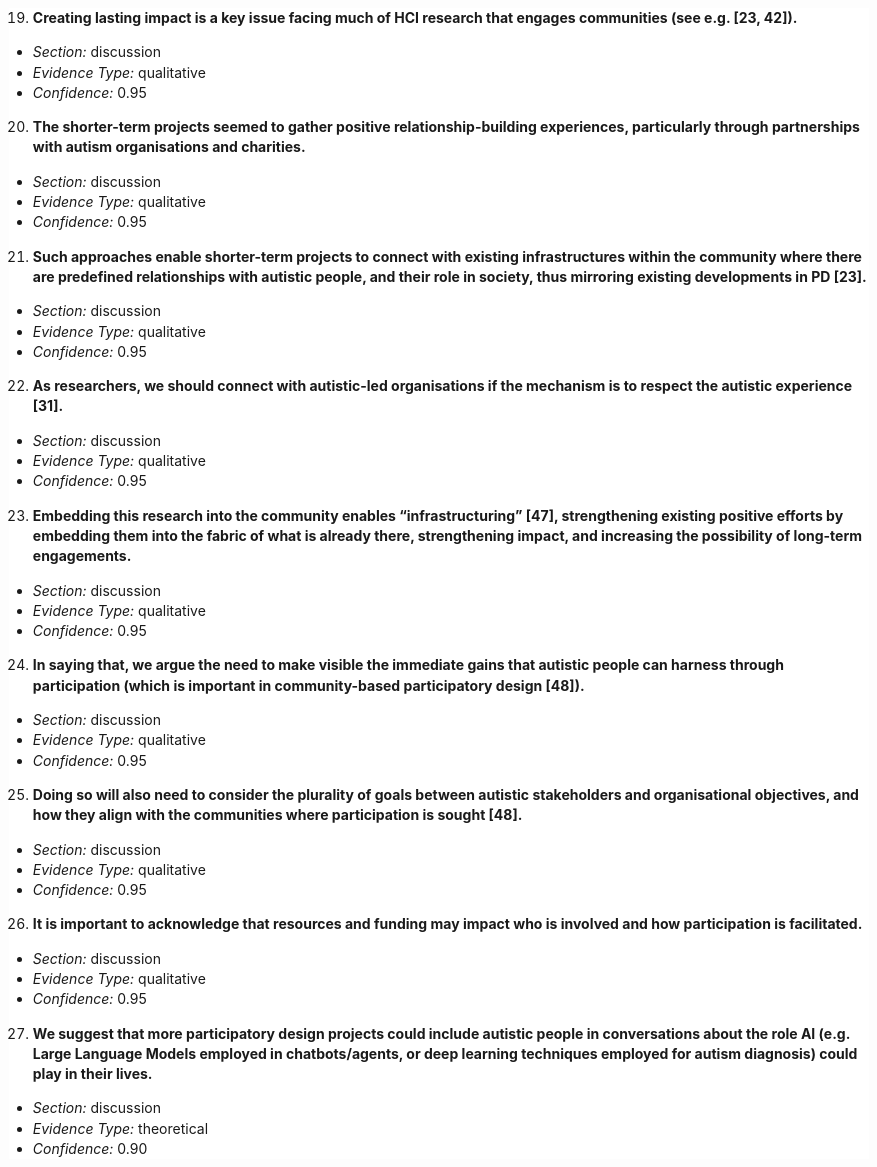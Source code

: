 19. **Creating lasting impact is a key issue facing much of HCI research that engages communities (see e.g. [23, 42]).**
   - *Section:* discussion
   - *Evidence Type:* qualitative
   - *Confidence:* 0.95

20. **The shorter-term projects seemed to gather positive relationship-building experiences, particularly through partnerships with autism organisations and charities.**
   - *Section:* discussion
   - *Evidence Type:* qualitative
   - *Confidence:* 0.95

21. **Such approaches enable shorter-term projects to connect with existing infrastructures within the community where there are predefined relationships with autistic people, and their role in society, thus mirroring existing developments in PD [23].**
   - *Section:* discussion
   - *Evidence Type:* qualitative
   - *Confidence:* 0.95

22. **As researchers, we should connect with autistic-led organisations if the mechanism is to respect the autistic experience [31].**
   - *Section:* discussion
   - *Evidence Type:* qualitative
   - *Confidence:* 0.95

23. **Embedding this research into the community enables “infrastructuring” [47], strengthening existing positive efforts by embedding them into the fabric of what is already there, strengthening impact, and increasing the possibility of long-term engagements.**
   - *Section:* discussion
   - *Evidence Type:* qualitative
   - *Confidence:* 0.95

24. **In saying that, we argue the need to make visible the immediate gains that autistic people can harness through participation (which is important in community-based participatory design [48]).**
   - *Section:* discussion
   - *Evidence Type:* qualitative
   - *Confidence:* 0.95

25. **Doing so will also need to consider the plurality of goals between autistic stakeholders and organisational objectives, and how they align with the communities where participation is sought [48].**
   - *Section:* discussion
   - *Evidence Type:* qualitative
   - *Confidence:* 0.95

26. **It is important to acknowledge that resources and funding may impact who is involved and how participation is facilitated.**
   - *Section:* discussion
   - *Evidence Type:* qualitative
   - *Confidence:* 0.95

27. **We suggest that more participatory design projects could include autistic people in conversations about the role AI (e.g. Large Language Models employed in chatbots/agents, or deep learning techniques employed for autism diagnosis) could play in their lives.**
   - *Section:* discussion
   - *Evidence Type:* theoretical
   - *Confidence:* 0.90
